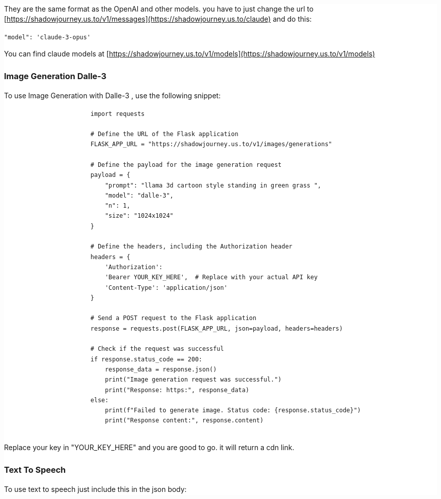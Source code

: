 They are the same format as the OpenAI and other models. you have to just change the url to [https://shadowjourney.us.to/v1/messages](https://shadowjourney.us.to/claude) and do this:

```
"model": 'claude-3-opus'
```

You can find claude models at [https://shadowjourney.us.to/v1/models](https://shadowjourney.us.to/v1/models)

### Image Generation Dalle-3

To use Image Generation with Dalle-3 , use the following snippet:

```
                        import requests

                        # Define the URL of the Flask application
                        FLASK_APP_URL = "https://shadowjourney.us.to/v1/images/generations"
                        
                        # Define the payload for the image generation request
                        payload = {
                            "prompt": "llama 3d cartoon style standing in green grass ",
                            "model": "dalle-3",
                            "n": 1,
                            "size": "1024x1024"
                        }
                        
                        # Define the headers, including the Authorization header
                        headers = {
                            'Authorization':
                            'Bearer YOUR_KEY_HERE',  # Replace with your actual API key
                            'Content-Type': 'application/json'
                        }
                        
                        # Send a POST request to the Flask application
                        response = requests.post(FLASK_APP_URL, json=payload, headers=headers)
                        
                        # Check if the request was successful
                        if response.status_code == 200:
                            response_data = response.json()
                            print("Image generation request was successful.")
                            print("Response: https:", response_data)
                        else:
                            print(f"Failed to generate image. Status code: {response.status_code}")
                            print("Response content:", response.content)
                        
```

Replace your key in "YOUR\_KEY\_HERE" and you are good to go. it will return a cdn link.

### Text To Speech

To use text to speech just include this in the json body:
